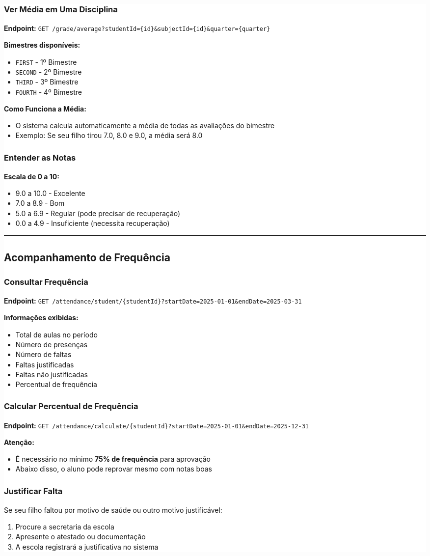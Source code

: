 ### Ver Média em Uma Disciplina

**Endpoint:** `GET /grade/average?studentId={id}&subjectId={id}&quarter={quarter}`

**Bimestres disponíveis:**
- `FIRST` - 1º Bimestre
- `SECOND` - 2º Bimestre
- `THIRD` - 3º Bimestre
- `FOURTH` - 4º Bimestre

**Como Funciona a Média:**
- O sistema calcula automaticamente a média de todas as avaliações do bimestre
- Exemplo: Se seu filho tirou 7.0, 8.0 e 9.0, a média será 8.0

### Entender as Notas

**Escala de 0 a 10:**
- 9.0 a 10.0 - Excelente
- 7.0 a 8.9 - Bom
- 5.0 a 6.9 - Regular (pode precisar de recuperação)
- 0.0 a 4.9 - Insuficiente (necessita recuperação)

---

## Acompanhamento de Frequência

### Consultar Frequência

**Endpoint:** `GET /attendance/student/{studentId}?startDate=2025-01-01&endDate=2025-03-31`

**Informações exibidas:**
- Total de aulas no período
- Número de presenças
- Número de faltas
- Faltas justificadas
- Faltas não justificadas
- Percentual de frequência

### Calcular Percentual de Frequência

**Endpoint:** `GET /attendance/calculate/{studentId}?startDate=2025-01-01&endDate=2025-12-31`

**Atenção:**
- É necessário no mínimo **75% de frequência** para aprovação
- Abaixo disso, o aluno pode reprovar mesmo com notas boas

### Justificar Falta

Se seu filho faltou por motivo de saúde ou outro motivo justificável:

1. Procure a secretaria da escola
2. Apresente o atestado ou documentação
3. A escola registrará a justificativa no sistema
